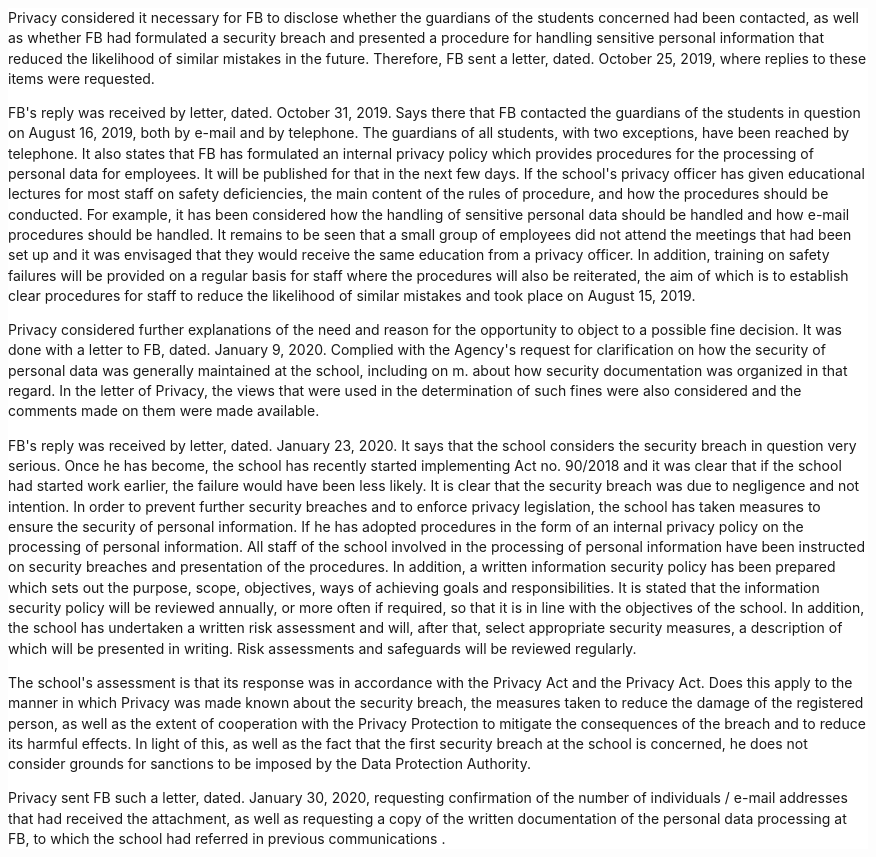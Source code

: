 Privacy considered it necessary for FB to disclose whether the guardians of the students concerned had been contacted, as well as whether FB had formulated a security breach and presented a procedure for handling sensitive personal information that reduced the likelihood of similar mistakes in the future. Therefore, FB sent a letter, dated. October 25, 2019, where replies to these items were requested.

FB's reply was received by letter, dated. October 31, 2019. Says there that FB contacted the guardians of the students in question on August 16, 2019, both by e-mail and by telephone. The guardians of all students, with two exceptions, have been reached by telephone. It also states that FB has formulated an internal privacy policy which provides procedures for the processing of personal data for employees. It will be published for that in the next few days. If the school's privacy officer has given educational lectures for most staff on safety deficiencies, the main content of the rules of procedure, and how the procedures should be conducted. For example, it has been considered how the handling of sensitive personal data should be handled and how e-mail procedures should be handled. It remains to be seen that a small group of employees did not attend the meetings that had been set up and it was envisaged that they would receive the same education from a privacy officer. In addition, training on safety failures will be provided on a regular basis for staff where the procedures will also be reiterated, the aim of which is to establish clear procedures for staff to reduce the likelihood of similar mistakes and took place on August 15, 2019.

Privacy considered further explanations of the need and reason for the opportunity to object to a possible fine decision. It was done with a letter to FB, dated. January 9, 2020. Complied with the Agency's request for clarification on how the security of personal data was generally maintained at the school, including on m. about how security documentation was organized in that regard. In the letter of Privacy, the views that were used in the determination of such fines were also considered and the comments made on them were made available.

FB's reply was received by letter, dated. January 23, 2020. It says that the school considers the security breach in question very serious. Once he has become, the school has recently started implementing Act no. 90/2018 and it was clear that if the school had started work earlier, the failure would have been less likely. It is clear that the security breach was due to negligence and not intention. In order to prevent further security breaches and to enforce privacy legislation, the school has taken measures to ensure the security of personal information. If he has adopted procedures in the form of an internal privacy policy on the processing of personal information. All staff of the school involved in the processing of personal information have been instructed on security breaches and presentation of the procedures. In addition, a written information security policy has been prepared which sets out the purpose, scope, objectives, ways of achieving goals and responsibilities. It is stated that the information security policy will be reviewed annually, or more often if required, so that it is in line with the objectives of the school. In addition, the school has undertaken a written risk assessment and will, after that, select appropriate security measures, a description of which will be presented in writing. Risk assessments and safeguards will be reviewed regularly.

The school's assessment is that its response was in accordance with the Privacy Act and the Privacy Act. Does this apply to the manner in which Privacy was made known about the security breach, the measures taken to reduce the damage of the registered person, as well as the extent of cooperation with the Privacy Protection to mitigate the consequences of the breach and to reduce its harmful effects. In light of this, as well as the fact that the first security breach at the school is concerned, he does not consider grounds for sanctions to be imposed by the Data Protection Authority.

Privacy sent FB such a letter, dated. January 30, 2020, requesting confirmation of the number of individuals / e-mail addresses that had received the attachment, as well as requesting a copy of the written documentation of the personal data processing at FB, to which the school had referred in previous communications .
